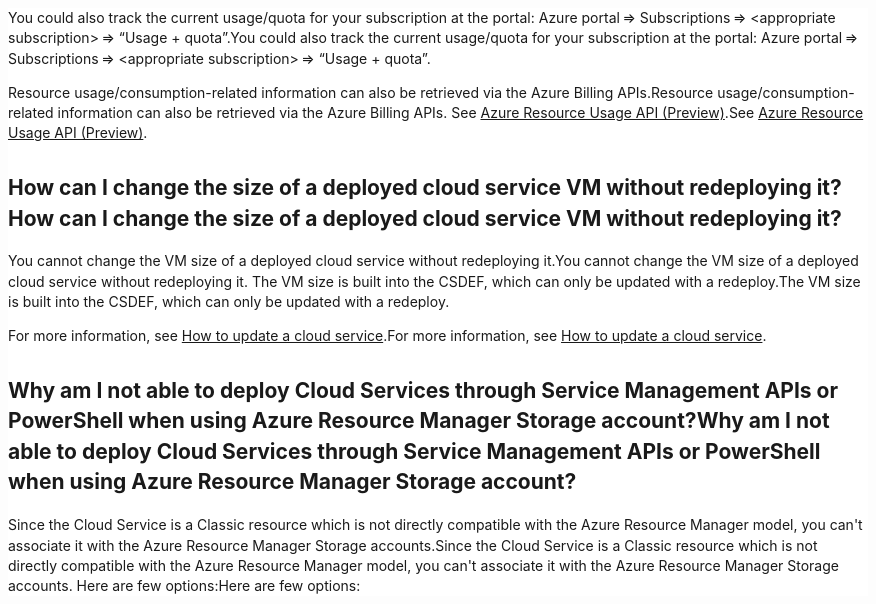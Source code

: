 <span data-ttu-id="38adf-131">You could also track the current usage/quota for your subscription at the portal: Azure portal => Subscriptions => \<appropriate subscription> => “Usage + quota”.</span><span class="sxs-lookup"><span data-stu-id="38adf-131">You could also track the current usage/quota for your subscription at the portal: Azure portal => Subscriptions => \<appropriate subscription> => “Usage + quota”.</span></span>

<span data-ttu-id="38adf-132">Resource usage/consumption-related information can also be retrieved via the Azure Billing APIs.</span><span class="sxs-lookup"><span data-stu-id="38adf-132">Resource usage/consumption-related information can also be retrieved via the Azure Billing APIs.</span></span> <span data-ttu-id="38adf-133">See [Azure Resource Usage API (Preview)](../billing/billing-usage-rate-card-overview.md#azure-resource-usage-api-preview).</span><span class="sxs-lookup"><span data-stu-id="38adf-133">See [Azure Resource Usage API (Preview)](../billing/billing-usage-rate-card-overview.md#azure-resource-usage-api-preview).</span></span>

## <a name="how-can-i-change-the-size-of-a-deployed-cloud-service-vm-without-redeploying-it"></a><span data-ttu-id="38adf-134">How can I change the size of a deployed cloud service VM without redeploying it?</span><span class="sxs-lookup"><span data-stu-id="38adf-134">How can I change the size of a deployed cloud service VM without redeploying it?</span></span>
<span data-ttu-id="38adf-135">You cannot change the VM size of a deployed cloud service without redeploying it.</span><span class="sxs-lookup"><span data-stu-id="38adf-135">You cannot change the VM size of a deployed cloud service without redeploying it.</span></span> <span data-ttu-id="38adf-136">The VM size is built into the CSDEF, which can only be updated with a redeploy.</span><span class="sxs-lookup"><span data-stu-id="38adf-136">The VM size is built into the CSDEF, which can only be updated with a redeploy.</span></span>

<span data-ttu-id="38adf-137">For more information, see [How to update a cloud service](cloud-services-update-azure-service.md).</span><span class="sxs-lookup"><span data-stu-id="38adf-137">For more information, see [How to update a cloud service](cloud-services-update-azure-service.md).</span></span>

## <a name="why-am-i-not-able-to-deploy-cloud-services-through-service-management-apis-or-powershell-when-using-azure-resource-manager-storage-account"></a><span data-ttu-id="38adf-138">Why am I not able to deploy Cloud Services through Service Management APIs or PowerShell when using Azure Resource Manager Storage account?</span><span class="sxs-lookup"><span data-stu-id="38adf-138">Why am I not able to deploy Cloud Services through Service Management APIs or PowerShell when using Azure Resource Manager Storage account?</span></span> 

<span data-ttu-id="38adf-139">Since the Cloud Service is a Classic resource which is not directly compatible with the Azure Resource Manager model, you can't associate it with the Azure Resource Manager Storage accounts.</span><span class="sxs-lookup"><span data-stu-id="38adf-139">Since the Cloud Service is a Classic resource which is not directly compatible with the Azure Resource Manager model, you can't associate it with the Azure Resource Manager Storage accounts.</span></span> <span data-ttu-id="38adf-140">Here are few options:</span><span class="sxs-lookup"><span data-stu-id="38adf-140">Here are few options:</span></span> 
 